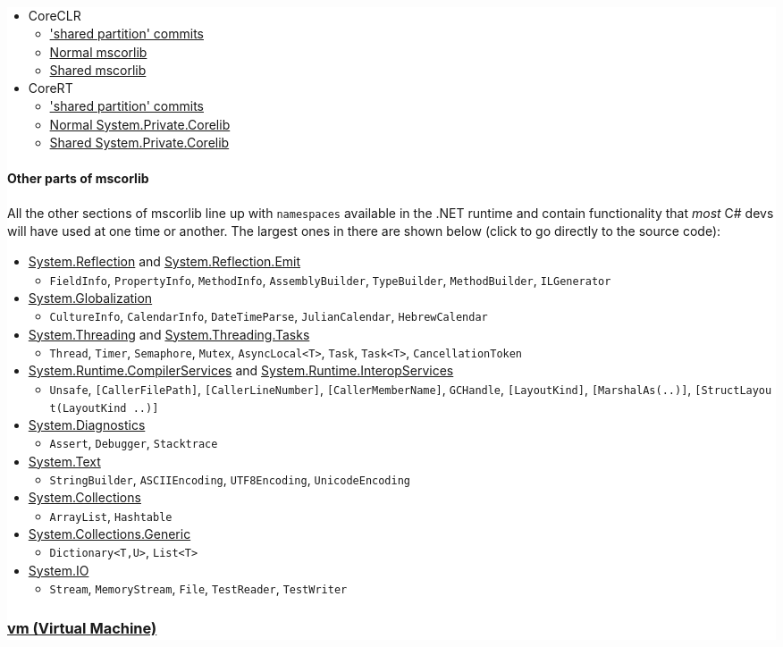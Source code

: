 - CoreCLR 
  - ['shared partition' commits](https://github.com/dotnet/coreclr/search?utf8=%E2%9C%93&q=%22shared+partition%22&type=Commits)
  - [Normal mscorlib](https://github.com/dotnet/coreclr/tree/master/src/mscorlib/src)
  - [Shared mscorlib](https://github.com/dotnet/coreclr/tree/master/src/mscorlib/shared)
- CoreRT
  - ['shared partition' commits](https://github.com/dotnet/corert/search?q=shared+partition&type=Commits&utf8=%E2%9C%93)
  - [Normal System.Private.Corelib](https://github.com/dotnet/corert/tree/master/src/System.Private.CoreLib/src)
  - [Shared System.Private.Corelib](https://github.com/dotnet/corert/tree/master/src/System.Private.CoreLib/shared) 

#### **Other parts of mscorlib**

All the other sections of mscorlib line up with `namespaces` available in the .NET runtime and contain functionality that *most* C# devs will have used at one time or another. The largest ones in there are shown below (click to go directly to the source code):

- [System.Reflection](https://github.com/dotnet/coreclr/tree/master/src/mscorlib/src/System/Reflection) and [System.Reflection.Emit](https://github.com/dotnet/coreclr/tree/master/src/mscorlib/src/System/Reflection/Emit)
  - `FieldInfo`, `PropertyInfo`, `MethodInfo`, `AssemblyBuilder`, `TypeBuilder`, `MethodBuilder`, `ILGenerator`
- [System.Globalization](https://github.com/dotnet/coreclr/tree/master/src/mscorlib/src/System/Globalization)
  - `CultureInfo`, `CalendarInfo`, `DateTimeParse`, `JulianCalendar`, `HebrewCalendar`
- [System.Threading](https://github.com/dotnet/coreclr/tree/master/src/mscorlib/src/System/Threading) and [System.Threading.Tasks](https://github.com/dotnet/coreclr/tree/master/src/mscorlib/src/System/Threading/Tasks)
  - `Thread`, `Timer`, `Semaphore`, `Mutex`, `AsyncLocal<T>`, `Task`, `Task<T>`, `CancellationToken`
- [System.Runtime.CompilerServices](https://github.com/dotnet/coreclr/tree/master/src/mscorlib/src/System/Runtime/CompilerServices) and [System.Runtime.InteropServices](https://github.com/dotnet/coreclr/tree/master/src/mscorlib/src/System/Runtime/InteropServices)
  - `Unsafe`, `[CallerFilePath]`, `[CallerLineNumber]`, `[CallerMemberName]`, `GCHandle`, `[LayoutKind]`, `[MarshalAs(..)]`, `[StructLayout(LayoutKind ..)]`
- [System.Diagnostics](https://github.com/dotnet/coreclr/tree/master/src/mscorlib/src/System/Diagnostics)
  - `Assert`, `Debugger`, `Stacktrace`
- [System.Text](https://github.com/dotnet/coreclr/tree/master/src/mscorlib/src/System/Text)
  - `StringBuilder`, `ASCIIEncoding`, `UTF8Encoding`, `UnicodeEncoding`
- [System.Collections](https://github.com/dotnet/coreclr/tree/master/src/mscorlib/src/System/Collections)
  - `ArrayList`, `Hashtable`
- [System.Collections.Generic](https://github.com/dotnet/coreclr/tree/master/src/mscorlib/src/System/Collections/Generic)
  - `Dictionary<T,U>`, `List<T>`
- [System.IO](https://github.com/dotnet/coreclr/tree/master/src/mscorlib/src/System/IO)
  - `Stream`, `MemoryStream`, `File`, `TestReader`, `TestWriter`

### [vm (Virtual Machine)](https://github.com/dotnet/coreclr/blob/master/src/vm)
